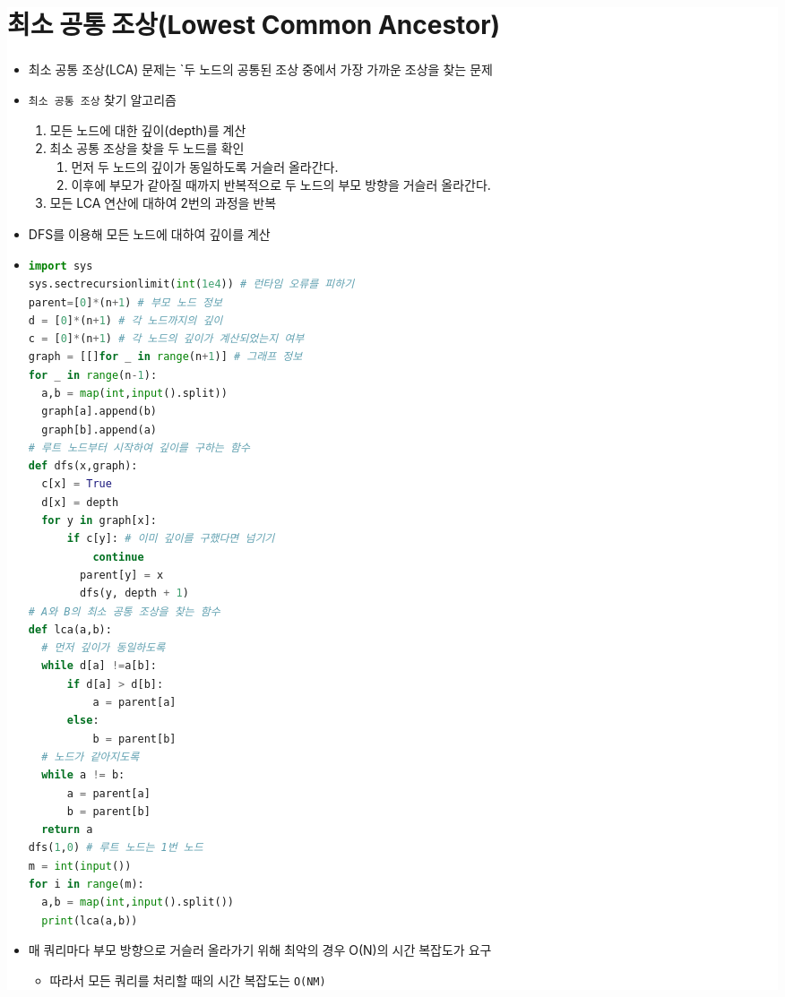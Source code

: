 # 최소 공통 조상(Lowest Common Ancestor)

- 최소 공통 조상(LCA) 문제는 `두 노드의 공통된 조상 중에서 가장 가까운 조상을 찾는 문제

- `최소 공통 조상` 찾기 알고리즘

  1. 모든 노드에 대한 깊이(depth)를 계산
  2. 최소 공통 조상을 찾을 두 노드를 확인
     1. 먼저 두 노드의 깊이가 동일하도록 거슬러 올라간다.
     2. 이후에 부모가 같아질 때까지 반복적으로 두 노드의 부모 방향을 거슬러 올라간다.
  3. 모든 LCA 연산에 대하여 2번의 과정을 반복

- DFS를 이용해 모든 노드에 대하여 깊이를 계산

- ```python
  import sys
  sys.sectrecursionlimit(int(1e4)) # 런타임 오류를 피하기
  parent=[0]*(n+1) # 부모 노드 정보
  d = [0]*(n+1) # 각 노드까지의 깊이
  c = [0]*(n+1) # 각 노드의 깊이가 계산되었는지 여부
  graph = [[]for _ in range(n+1)] # 그래프 정보
  for _ in range(n-1):
  	a,b = map(int,input().split))
  	graph[a].append(b)
  	graph[b].append(a)
  # 루트 노드부터 시작하여 깊이를 구하는 함수
  def dfs(x,graph):
  	c[x] = True
  	d[x] = depth
  	for y in graph[x]:
  		if c[y]: # 이미 깊이를 구했다면 넘기기
  			continue
          parent[y] = x
          dfs(y, depth + 1)
  # A와 B의 최소 공통 조상을 찾는 함수
  def lca(a,b):
  	# 먼저 깊이가 동일하도록
  	while d[a] !=a[b]:
  		if d[a] > d[b]:
  			a = parent[a]
  		else:
  			b = parent[b]
  	# 노드가 같아지도록
  	while a != b:
  		a = parent[a]
  		b = parent[b]
  	return a
  dfs(1,0) # 루트 노드는 1번 노드
  m = int(input())
  for i in range(m):
  	a,b = map(int,input().split())
  	print(lca(a,b))
  ```

- 매 쿼리마다 부모 방향으로 거슬러 올라가기 위해 최악의 경우 O(N)의 시간 복잡도가 요구

  - 따라서 모든 쿼리를 처리할 때의 시간 복잡도는 `O(NM) `

  ```